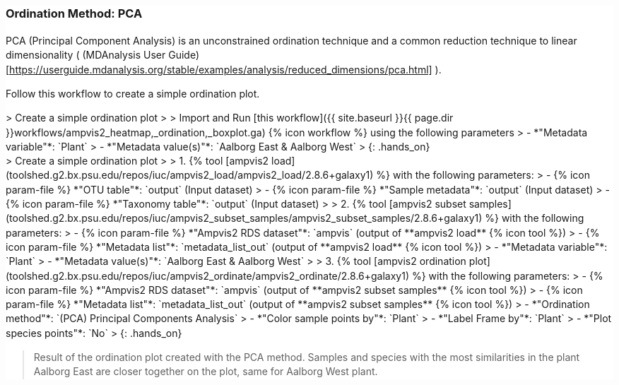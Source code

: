 
### Ordination Method: PCA
PCA (Principal Component Analysis) is an unconstrained ordination technique and a common reduction technique to linear dimensionality 
( (MDAnalysis User Guide)[https://userguide.mdanalysis.org/stable/examples/analysis/reduced_dimensions/pca.html] ).

Follow this workflow to create a simple ordination plot.
<div class="Short-Version" markdown="1">
> <hands-on-title> Create a simple ordination plot </hands-on-title>
>
>    Import and Run [this workflow]({{ site.baseurl }}{{ page.dir }}workflows/ampvis2_heatmap,_ordination,_boxplot.ga) {% icon workflow %} using the following parameters
>    - *"Metadata variable"*: `Plant`
>    - *"Metadata value(s)"*: `Aalborg East & Aalborg West`
>
{: .hands_on}
</div>

<div class="Long-Version" markdown="1">
> <hands-on-title> Create a simple ordination plot </hands-on-title>
>
> 1. {% tool [ampvis2 load](toolshed.g2.bx.psu.edu/repos/iuc/ampvis2_load/ampvis2_load/2.8.6+galaxy1) %} with the following parameters:
>    - {% icon param-file %} *"OTU table"*: `output` (Input dataset)
>    - {% icon param-file %} *"Sample metadata"*: `output` (Input dataset)
>    - {% icon param-file %} *"Taxonomy table"*: `output` (Input dataset)
>
> 2. {% tool [ampvis2 subset samples](toolshed.g2.bx.psu.edu/repos/iuc/ampvis2_subset_samples/ampvis2_subset_samples/2.8.6+galaxy1) %} with the following parameters:
>    - {% icon param-file %} *"Ampvis2 RDS dataset"*: `ampvis` (output of **ampvis2 load** {% icon tool %})
>    - {% icon param-file %} *"Metadata list"*: `metadata_list_out` (output of **ampvis2 load** {% icon tool %})
>    - *"Metadata variable"*: `Plant`
>    - *"Metadata value(s)"*: `Aalborg East & Aalborg West`
>
> 3. {% tool [ampvis2 ordination plot](toolshed.g2.bx.psu.edu/repos/iuc/ampvis2_ordinate/ampvis2_ordinate/2.8.6+galaxy1) %} with the following parameters:
>    - {% icon param-file %} *"Ampvis2 RDS dataset"*: `ampvis` (output of **ampvis2 subset samples** {% icon tool %})
>    - {% icon param-file %} *"Metadata list"*: `metadata_list_out` (output of **ampvis2 subset samples** {% icon tool %})
>    - *"Ordination method"*: `(PCA) Principal Components Analysis`
>    - *"Color sample points by"*: `Plant`
>    - *"Label Frame by"*: `Plant`
>    - *"Plot species points"*: `No`
>
{: .hands_on}
</div>

> <details-title></details-title>
>
> Result of the ordination plot created with the PCA method. Samples and species with the most similarities in the plant 
Aalborg East are closer together on the plot, same for Aalborg West plant.
> 